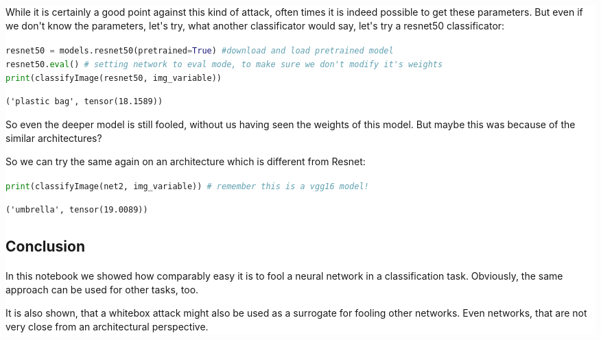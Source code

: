 While it is certainly a good point against this kind of attack, often times it is indeed possible to get these parameters.
But even if we don't know the parameters, let's try, what another classificator would say, let's try a resnet50 classificator:


```python
resnet50 = models.resnet50(pretrained=True) #download and load pretrained model
resnet50.eval() # setting network to eval mode, to make sure we don't modify it's weights
print(classifyImage(resnet50, img_variable))

```

    ('plastic bag', tensor(18.1589))


So even the deeper model is still fooled, without us having seen the weights of this model.
But maybe this was because of the similar architectures?

So we can try the same again on an architecture which is different from Resnet:


```python
print(classifyImage(net2, img_variable)) # remember this is a vgg16 model!

```

    ('umbrella', tensor(19.0089))


## Conclusion

In this notebook we showed how comparably easy it is to fool a neural network in a classification task.
Obviously, the same approach can be used for other tasks, too.

It is also shown, that a whitebox attack might also be used as a surrogate for fooling other networks. Even networks, that are not very close from an architectural perspective.
